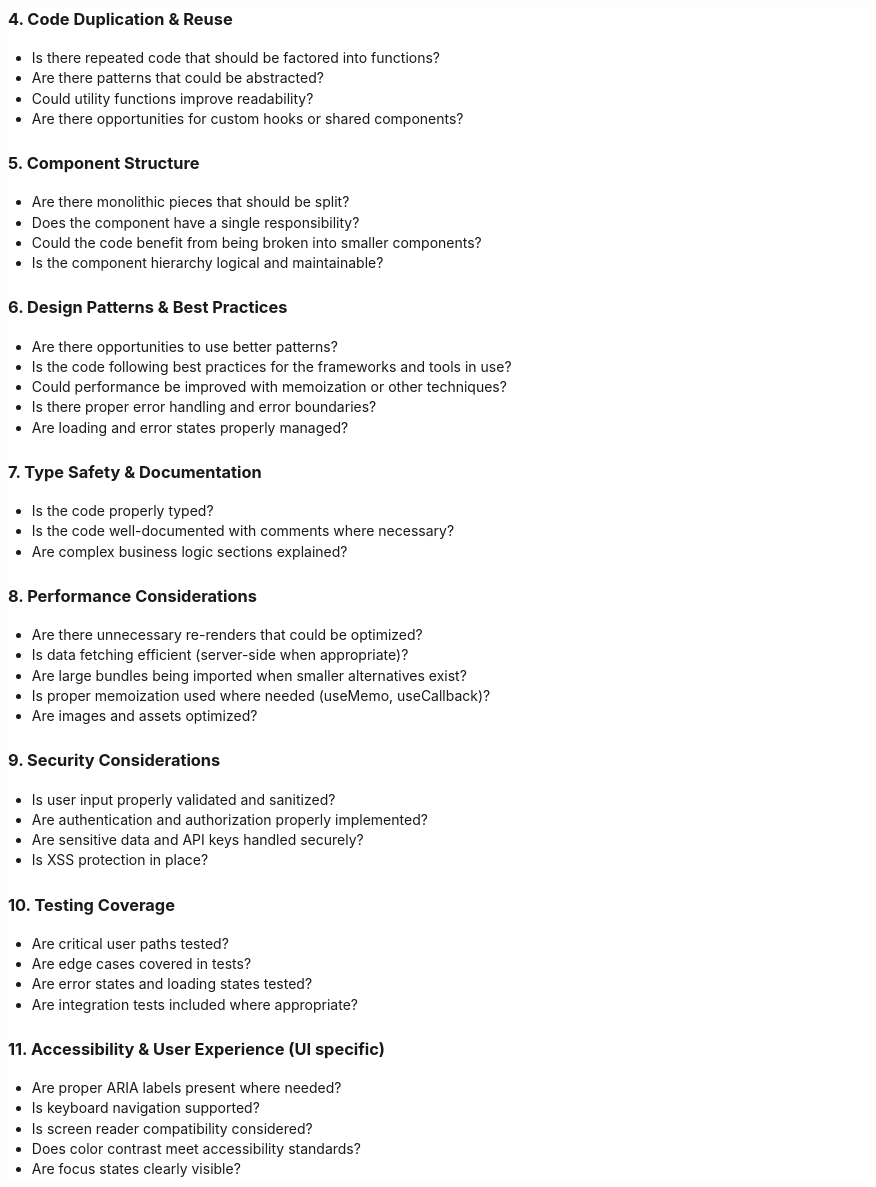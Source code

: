 ### 4. Code Duplication & Reuse
- Is there repeated code that should be factored into functions?
- Are there patterns that could be abstracted?
- Could utility functions improve readability?
- Are there opportunities for custom hooks or shared components?

### 5. Component Structure
- Are there monolithic pieces that should be split?
- Does the component have a single responsibility?
- Could the code benefit from being broken into smaller components?
- Is the component hierarchy logical and maintainable?

### 6. Design Patterns & Best Practices
- Are there opportunities to use better patterns?
- Is the code following best practices for the frameworks and tools in use?
- Could performance be improved with memoization or other techniques?
- Is there proper error handling and error boundaries?
- Are loading and error states properly managed?

### 7. Type Safety & Documentation
- Is the code properly typed?
- Is the code well-documented with comments where necessary?
- Are complex business logic sections explained?

### 8. Performance Considerations
- Are there unnecessary re-renders that could be optimized?
- Is data fetching efficient (server-side when appropriate)?
- Are large bundles being imported when smaller alternatives exist?
- Is proper memoization used where needed (useMemo, useCallback)?
- Are images and assets optimized?

### 9. Security Considerations
- Is user input properly validated and sanitized?
- Are authentication and authorization properly implemented?
- Are sensitive data and API keys handled securely?
- Is XSS protection in place?

### 10. Testing Coverage
- Are critical user paths tested?
- Are edge cases covered in tests?
- Are error states and loading states tested?
- Are integration tests included where appropriate?

### 11. Accessibility & User Experience (UI specific)
- Are proper ARIA labels present where needed?
- Is keyboard navigation supported?
- Is screen reader compatibility considered?
- Does color contrast meet accessibility standards?
- Are focus states clearly visible?
